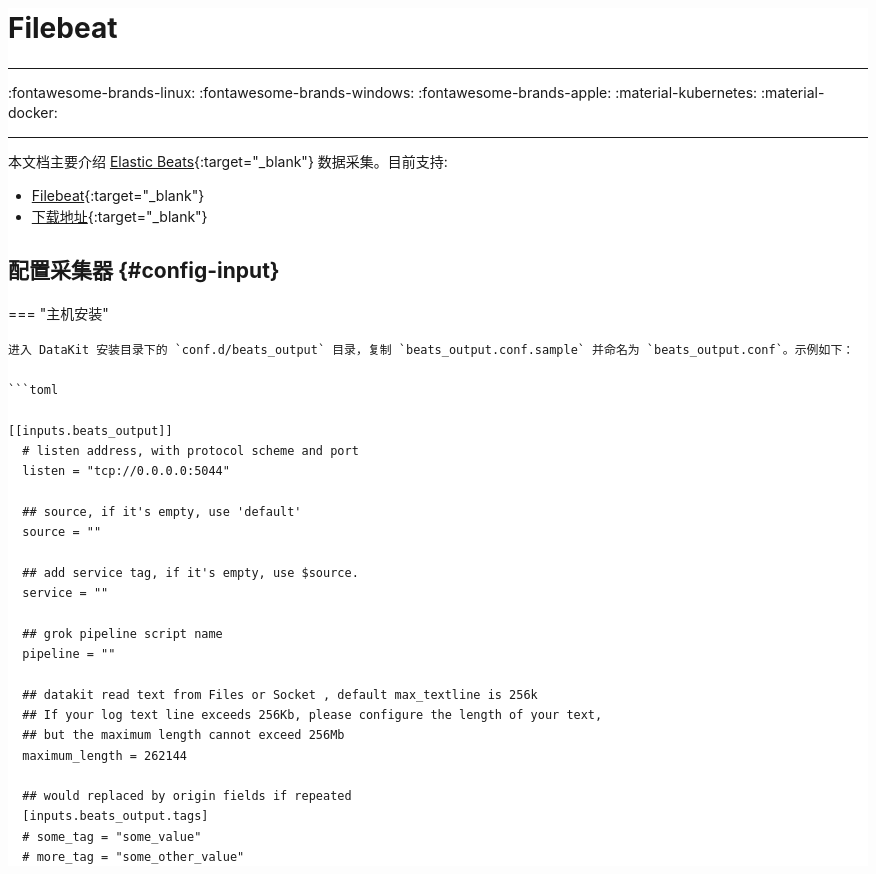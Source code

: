 
# Filebeat
---

:fontawesome-brands-linux: :fontawesome-brands-windows: :fontawesome-brands-apple: :material-kubernetes: :material-docker:

---

本文档主要介绍 [Elastic Beats](https://www.elastic.co/products/beats/){:target="_blank"} 数据采集。目前支持:

- [Filebeat](https://www.elastic.co/beats/filebeat/){:target="_blank"}
- [下载地址](http://www.elastic.co/cn/downloads/past-releases/filebeat-7-17-3){:target="_blank"}

## 配置采集器 {#config-input}

=== "主机安装"

    进入 DataKit 安装目录下的 `conf.d/beats_output` 目录，复制 `beats_output.conf.sample` 并命名为 `beats_output.conf`。示例如下：
    
    ```toml
        
    [[inputs.beats_output]]
      # listen address, with protocol scheme and port
      listen = "tcp://0.0.0.0:5044"
    
      ## source, if it's empty, use 'default'
      source = ""
    
      ## add service tag, if it's empty, use $source.
      service = ""
    
      ## grok pipeline script name
      pipeline = ""
    
      ## datakit read text from Files or Socket , default max_textline is 256k
      ## If your log text line exceeds 256Kb, please configure the length of your text,
      ## but the maximum length cannot exceed 256Mb
      maximum_length = 262144
    
      ## would replaced by origin fields if repeated
      [inputs.beats_output.tags]
      # some_tag = "some_value"
      # more_tag = "some_other_value"
    